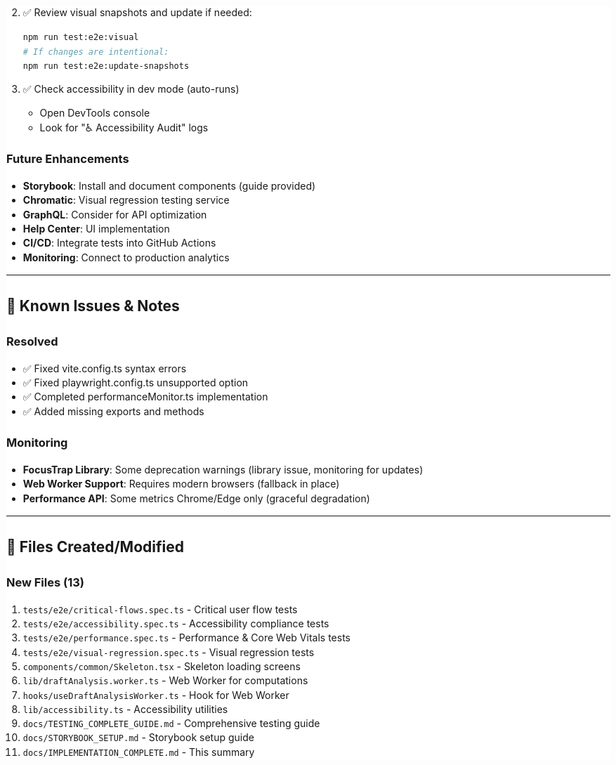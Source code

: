 2. ✅ Review visual snapshots and update if needed:
   ```bash
   npm run test:e2e:visual
   # If changes are intentional:
   npm run test:e2e:update-snapshots
   ```

3. ✅ Check accessibility in dev mode (auto-runs)
   - Open DevTools console
   - Look for "♿ Accessibility Audit" logs

### Future Enhancements
- **Storybook**: Install and document components (guide provided)
- **Chromatic**: Visual regression testing service
- **GraphQL**: Consider for API optimization
- **Help Center**: UI implementation
- **CI/CD**: Integrate tests into GitHub Actions
- **Monitoring**: Connect to production analytics

---

## 🐛 Known Issues & Notes

### Resolved
- ✅ Fixed vite.config.ts syntax errors
- ✅ Fixed playwright.config.ts unsupported option
- ✅ Completed performanceMonitor.ts implementation
- ✅ Added missing exports and methods

### Monitoring
- **FocusTrap Library**: Some deprecation warnings (library issue, monitoring for updates)
- **Web Worker Support**: Requires modern browsers (fallback in place)
- **Performance API**: Some metrics Chrome/Edge only (graceful degradation)

---

## 📝 Files Created/Modified

### New Files (13)
1. `tests/e2e/critical-flows.spec.ts` - Critical user flow tests
2. `tests/e2e/accessibility.spec.ts` - Accessibility compliance tests
3. `tests/e2e/performance.spec.ts` - Performance & Core Web Vitals tests
4. `tests/e2e/visual-regression.spec.ts` - Visual regression tests
5. `components/common/Skeleton.tsx` - Skeleton loading screens
6. `lib/draftAnalysis.worker.ts` - Web Worker for computations
7. `hooks/useDraftAnalysisWorker.ts` - Hook for Web Worker
8. `lib/accessibility.ts` - Accessibility utilities
9. `docs/TESTING_COMPLETE_GUIDE.md` - Comprehensive testing guide
10. `docs/STORYBOOK_SETUP.md` - Storybook setup guide
11. `docs/IMPLEMENTATION_COMPLETE.md` - This summary
